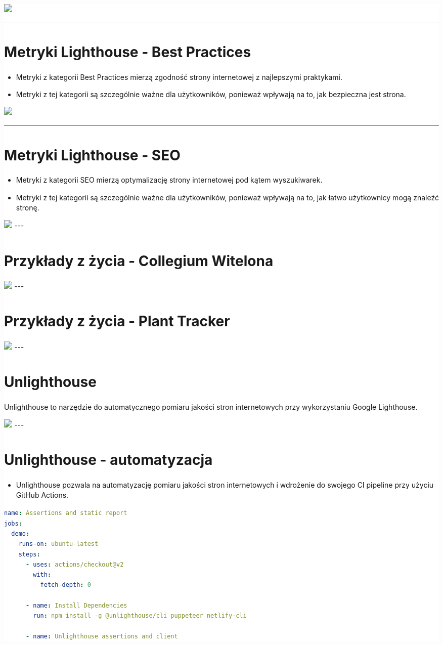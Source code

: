 <img src="/images/lighthouse-accessibility.png" style="height: 70%; width: auto; margin:auto"/>

---

# Metryki Lighthouse - Best Practices
- Metryki z kategorii Best Practices mierzą zgodność strony internetowej z najlepszymi praktykami.

- Metryki z tej kategorii są szczególnie ważne dla użytkowników, ponieważ wpływają na to, jak bezpieczna jest strona.

<img src="/images/lighthouse-best-practices.png" style="height: 70%; width: auto; margin:auto"/>

---

# Metryki Lighthouse - SEO
- Metryki z kategorii SEO mierzą optymalizację strony internetowej pod kątem wyszukiwarek.

- Metryki z tej kategorii są szczególnie ważne dla użytkowników, ponieważ wpływają na to, jak łatwo użytkownicy mogą znaleźć stronę.

<img src="/images/lighthouse-seo.png" style="height: 70%; width: auto; margin:auto"/>
---

# Przykłady z życia - Collegium Witelona
<img src="/images/lighthouse-collegiumwitelona.png" style="height: 90%; width: auto; margin:auto"/>
---

# Przykłady z życia - Plant Tracker
<img src="/images/lighthouse-plant-tracker.png" style="height: 90%; width: auto; margin:auto"/>
---

# Unlighthouse
Unlighthouse to narzędzie do automatycznego pomiaru jakości stron internetowych przy wykorzystaniu Google Lighthouse.

<img src="/images/unlighthouse.png" style="height: 80%; width: auto; margin:auto"/>
---

# Unlighthouse - automatyzacja
- Unlighthouse pozwala na automatyzację pomiaru jakości stron internetowych i wdrożenie do swojego CI pipeline przy użyciu GitHub Actions.

```yaml
name: Assertions and static report
jobs:
  demo:
    runs-on: ubuntu-latest
    steps:
      - uses: actions/checkout@v2
        with:
          fetch-depth: 0

      - name: Install Dependencies
        run: npm install -g @unlighthouse/cli puppeteer netlify-cli

      - name: Unlighthouse assertions and client
```